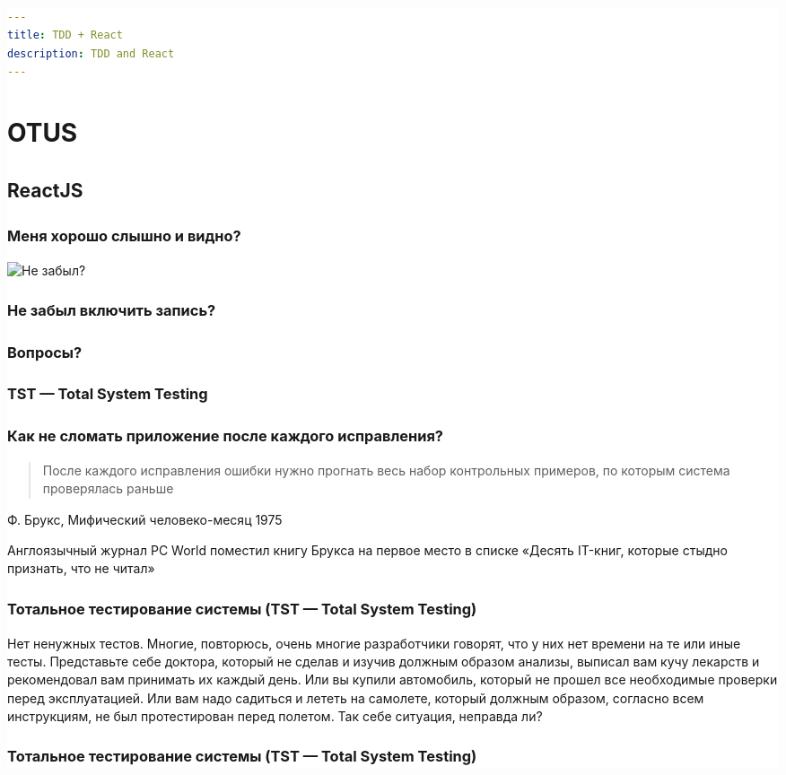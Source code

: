 ```yaml
---
title: TDD + React
description: TDD and React
---
```


# OTUS

## ReactJS



### Меня хорошо слышно и видно?

![Не забыл?](https://www.meme-arsenal.com/memes/1bc94af1680d8ec9c2053b076d5f7990.jpg)

### Не забыл включить запись?



### Вопросы?



### TST — Total System Testing



### Как не сломать приложение после каждого исправления?

> После каждого исправления ошибки нужно прогнать весь набор контрольных примеров, по которым система проверялась раньше

Ф. Брукс, Мифический человеко-месяц 1975

Англоязычный журнал PC World поместил книгу Брукса на первое место в списке «Десять IT-книг, которые стыдно признать, что не читал»


### Тотальное тестирование системы (TST — Total System Testing)

Нет ненужных тестов. Многие, повторюсь, очень многие разработчики говорят, что у них нет времени на те или иные тесты.
Представьте себе доктора, который не сделав и изучив должным образом анализы, выписал вам кучу лекарств и рекомендовал вам принимать их каждый день. Или вы купили автомобиль, который не прошел все необходимые проверки перед эксплуатацией. Или вам надо садиться и лететь на самолете, который должным образом, согласно всем инструкциям, не был протестирован перед полетом.
Так себе ситуация, неправда ли?



### Тотальное тестирование системы (TST — Total System Testing)
